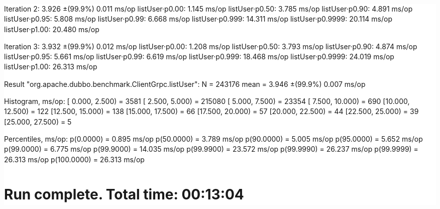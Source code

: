 Iteration   2: 3.926 ±(99.9%) 0.011 ms/op
                 listUser·p0.00:   1.145 ms/op
                 listUser·p0.50:   3.785 ms/op
                 listUser·p0.90:   4.891 ms/op
                 listUser·p0.95:   5.808 ms/op
                 listUser·p0.99:   6.668 ms/op
                 listUser·p0.999:  14.311 ms/op
                 listUser·p0.9999: 20.114 ms/op
                 listUser·p1.00:   20.480 ms/op

Iteration   3: 3.932 ±(99.9%) 0.012 ms/op
                 listUser·p0.00:   1.208 ms/op
                 listUser·p0.50:   3.793 ms/op
                 listUser·p0.90:   4.874 ms/op
                 listUser·p0.95:   5.661 ms/op
                 listUser·p0.99:   6.619 ms/op
                 listUser·p0.999:  18.468 ms/op
                 listUser·p0.9999: 24.019 ms/op
                 listUser·p1.00:   26.313 ms/op



Result "org.apache.dubbo.benchmark.ClientGrpc.listUser":
  N = 243176
  mean =      3.946 ±(99.9%) 0.007 ms/op

  Histogram, ms/op:
    [ 0.000,  2.500) = 3581 
    [ 2.500,  5.000) = 215080 
    [ 5.000,  7.500) = 23354 
    [ 7.500, 10.000) = 690 
    [10.000, 12.500) = 122 
    [12.500, 15.000) = 138 
    [15.000, 17.500) = 66 
    [17.500, 20.000) = 57 
    [20.000, 22.500) = 44 
    [22.500, 25.000) = 39 
    [25.000, 27.500) = 5 

  Percentiles, ms/op:
      p(0.0000) =      0.895 ms/op
     p(50.0000) =      3.789 ms/op
     p(90.0000) =      5.005 ms/op
     p(95.0000) =      5.652 ms/op
     p(99.0000) =      6.775 ms/op
     p(99.9000) =     14.035 ms/op
     p(99.9900) =     23.572 ms/op
     p(99.9990) =     26.237 ms/op
     p(99.9999) =     26.313 ms/op
    p(100.0000) =     26.313 ms/op


# Run complete. Total time: 00:13:04
